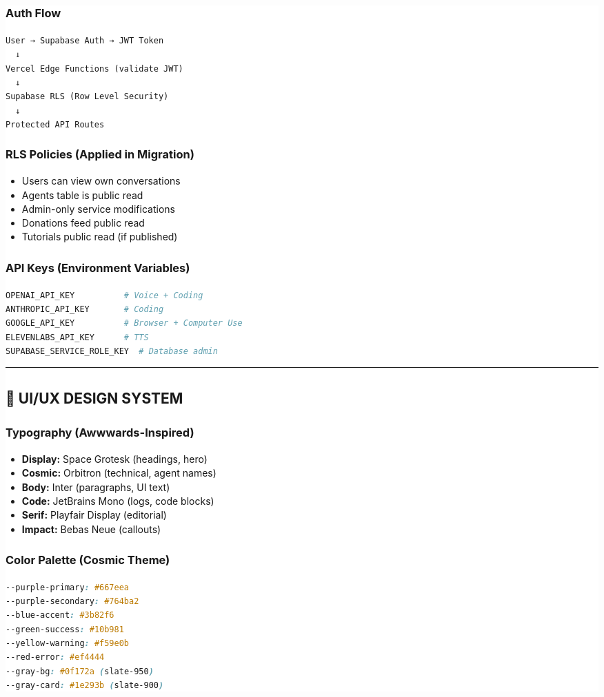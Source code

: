 ### Auth Flow
```
User → Supabase Auth → JWT Token
  ↓
Vercel Edge Functions (validate JWT)
  ↓
Supabase RLS (Row Level Security)
  ↓
Protected API Routes
```

### RLS Policies (Applied in Migration)
- Users can view own conversations
- Agents table is public read
- Admin-only service modifications
- Donations feed public read
- Tutorials public read (if published)

### API Keys (Environment Variables)
```bash
OPENAI_API_KEY          # Voice + Coding
ANTHROPIC_API_KEY       # Coding
GOOGLE_API_KEY          # Browser + Computer Use
ELEVENLABS_API_KEY      # TTS
SUPABASE_SERVICE_ROLE_KEY  # Database admin
```

---

## 🎨 UI/UX DESIGN SYSTEM

### Typography (Awwwards-Inspired)
- **Display:** Space Grotesk (headings, hero)
- **Cosmic:** Orbitron (technical, agent names)
- **Body:** Inter (paragraphs, UI text)
- **Code:** JetBrains Mono (logs, code blocks)
- **Serif:** Playfair Display (editorial)
- **Impact:** Bebas Neue (callouts)

### Color Palette (Cosmic Theme)
```css
--purple-primary: #667eea
--purple-secondary: #764ba2
--blue-accent: #3b82f6
--green-success: #10b981
--yellow-warning: #f59e0b
--red-error: #ef4444
--gray-bg: #0f172a (slate-950)
--gray-card: #1e293b (slate-900)
```
